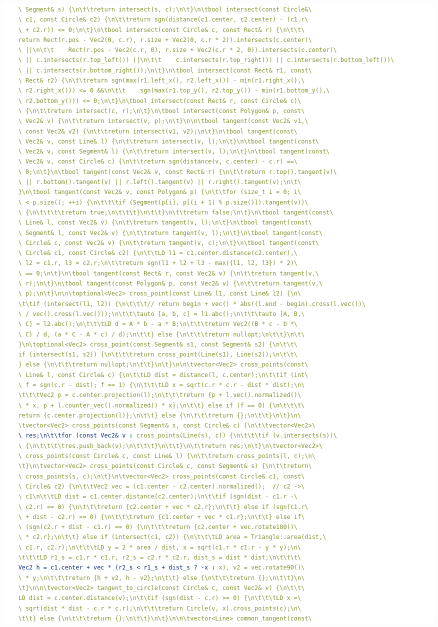 ```yaml
    \ Segment& s) {\n\t\treturn intersect(s, c);\n\t}\n\tbool intersect(const Circle&\
    \ c1, const Circle& c2) {\n\t\treturn sgn(distance(c1.center, c2.center) - (c1.r\
    \ + c2.r)) <= 0;\n\t}\n\tbool intersect(const Circle& c, const Rect& r) {\n\t\t\
    return Rect(r.pos - Vec2(0, c.r), r.size + Vec2(0, c.r * 2)).intersects(c.center)\
    \ ||\n\t\t    Rect(r.pos - Vec2(c.r, 0), r.size + Vec2(c.r * 2, 0)).intersects(c.center)\
    \ || c.intersects(r.top_left()) ||\n\t\t    c.intersects(r.top_right()) || c.intersects(r.bottom_left())\
    \ || c.intersects(r.bottom_right());\n\t}\n\tbool intersect(const Rect& r1, const\
    \ Rect& r2) {\n\t\treturn sgn(max(r1.left_x(), r2.left_x()) - min(r1.right_x(),\
    \ r2.right_x())) <= 0 &&\n\t\t    sgn(max(r1.top_y(), r2.top_y()) - min(r1.bottom_y(),\
    \ r2.bottom_y())) <= 0;\n\t}\n\tbool intersect(const Rect& r, const Circle& c)\
    \ {\n\t\treturn intersect(c, r);\n\t}\n\tbool intersect(const Polygon& p, const\
    \ Vec2& v) {\n\t\treturn intersect(v, p);\n\t}\n\n\tbool tangent(const Vec2& v1,\
    \ const Vec2& v2) {\n\t\treturn intersect(v1, v2);\n\t}\n\tbool tangent(const\
    \ Vec2& v, const Line& l) {\n\t\treturn intersect(v, l);\n\t}\n\tbool tangent(const\
    \ Vec2& v, const Segment& l) {\n\t\treturn intersect(v, l);\n\t}\n\tbool tangent(const\
    \ Vec2& v, const Circle& c) {\n\t\treturn sgn(distance(v, c.center) - c.r) ==\
    \ 0;\n\t}\n\tbool tangent(const Vec2& v, const Rect& r) {\n\t\treturn r.top().tangent(v)\
    \ || r.bottom().tangent(v) || r.left().tangent(v) || r.right().tangent(v);\n\t\
    }\n\tbool tangent(const Vec2& v, const Polygon& p) {\n\t\tfor (size_t i = 0; i\
    \ < p.size(); ++i) {\n\t\t\tif (Segment(p[i], p[(i + 1) % p.size()]).tangent(v))\
    \ {\n\t\t\t\treturn true;\n\t\t\t}\n\t\t}\n\t\treturn false;\n\t}\n\tbool tangent(const\
    \ Line& l, const Vec2& v) {\n\t\treturn tangent(v, l);\n\t}\n\tbool tangent(const\
    \ Segment& l, const Vec2& v) {\n\t\treturn tangent(v, l);\n\t}\n\tbool tangent(const\
    \ Circle& c, const Vec2& v) {\n\t\treturn tangent(v, c);\n\t}\n\tbool tangent(const\
    \ Circle& c1, const Circle& c2) {\n\t\tLD l1 = c1.center.distance(c2.center),\
    \ l2 = c1.r, l3 = c2.r;\n\t\treturn sgn(l1 + l2 + l3 - max({l1, l2, l3}) * 2)\
    \ == 0;\n\t}\n\tbool tangent(const Rect& r, const Vec2& v) {\n\t\treturn tangent(v,\
    \ r);\n\t}\n\tbool tangent(const Polygon& p, const Vec2& v) {\n\t\treturn tangent(v,\
    \ p);\n\t}\n\n\toptional<Vec2> cross_point(const Line& l1, const Line& l2) {\n\
    \t\tif (intersect(l1, l2)) {\n\t\t\t// return begin + vec() * abs((l.end - begin).cross(l.vec())\
    \ / vec().cross(l.vec()));\n\t\t\tauto [a, b, c] = l1.abc();\n\t\t\tauto [A, B,\
    \ C] = l2.abc();\n\t\t\tLD d = A * b - a * B;\n\t\t\treturn Vec2((B * c - b *\
    \ C) / d, (a * C - A * c) / d);\n\t\t} else {\n\t\t\treturn nullopt;\n\t\t}\n\t\
    }\n\toptional<Vec2> cross_point(const Segment& s1, const Segment& s2) {\n\t\t\
    if (intersect(s1, s2)) {\n\t\t\treturn cross_point(Line(s1), Line(s2));\n\t\t\
    } else {\n\t\t\treturn nullopt;\n\t\t}\n\t}\n\n\tvector<Vec2> cross_points(const\
    \ Line& l, const Circle& c) {\n\t\tLD dist = distance(l, c.center);\n\t\tif (int\
    \ f = sgn(c.r - dist); f == 1) {\n\t\t\tLD x = sqrt(c.r * c.r - dist * dist);\n\
    \t\t\tVec2 p = c.center.projection(l);\n\t\t\treturn {p + l.vec().normalized()\
    \ * x, p + l.counter_vec().normalized() * x};\n\t\t} else if (f == 0) {\n\t\t\t\
    return {c.center.projection(l)};\n\t\t} else {\n\t\t\treturn {};\n\t\t}\n\t}\n\
    \tvector<Vec2> cross_points(const Segment& s, const Circle& c) {\n\t\tvector<Vec2>\
    \ res;\n\t\tfor (const Vec2& v : cross_points(Line(s), c)) {\n\t\t\tif (v.intersects(s))\
    \ {\n\t\t\t\tres.push_back(v);\n\t\t\t}\n\t\t}\n\t\treturn res;\n\t}\n\tvector<Vec2>\
    \ cross_points(const Circle& c, const Line& l) {\n\t\treturn cross_points(l, c);\n\
    \t}\n\tvector<Vec2> cross_points(const Circle& c, const Segment& s) {\n\t\treturn\
    \ cross_points(s, c);\n\t}\n\tvector<Vec2> cross_points(const Circle& c1, const\
    \ Circle& c2) {\n\t\tVec2 vec = (c1.center - c2.center).normalized();  // c2 ->\
    \ c1\n\t\tLD dist = c1.center.distance(c2.center);\n\t\tif (sgn(dist - c1.r -\
    \ c2.r) == 0) {\n\t\t\treturn {c2.center + vec * c2.r};\n\t\t} else if (sgn(c1.r\
    \ + dist - c2.r) == 0) {\n\t\t\treturn {c1.center + vec * c1.r};\n\t\t} else if\
    \ (sgn(c2.r + dist - c1.r) == 0) {\n\t\t\treturn {c2.center + vec.rotate180()\
    \ * c2.r};\n\t\t} else if (intersect(c1, c2)) {\n\t\t\tLD area = Triangle::area(dist,\
    \ c1.r, c2.r);\n\t\t\tLD y = 2 * area / dist, x = sqrt(c1.r * c1.r - y * y);\n\
    \t\t\tLD r1_s = c1.r * c1.r, r2_s = c2.r * c2.r, dist_s = dist * dist;\n\t\t\t\
    Vec2 h = c1.center + vec * (r2_s < r1_s + dist_s ? -x : x), v2 = vec.rotate90()\
    \ * y;\n\t\t\treturn {h + v2, h - v2};\n\t\t} else {\n\t\t\treturn {};\n\t\t}\n\
    \t}\n\n\tvector<Vec2> tangent_to_circle(const Circle& c, const Vec2& v) {\n\t\t\
    LD dist = c.center.distance(v);\n\t\tif (sgn(dist - c.r) >= 0) {\n\t\t\tLD x =\
    \ sqrt(dist * dist - c.r * c.r);\n\t\t\treturn Circle(v, x).cross_points(c);\n\
    \t\t} else {\n\t\t\treturn {};\n\t\t}\n\t}\n\n\tvector<Line> common_tangent(const\
```